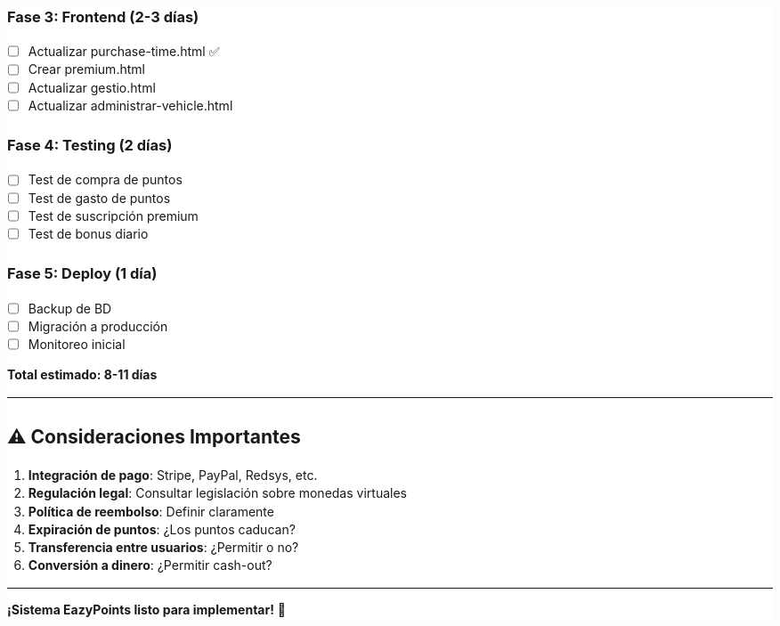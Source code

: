 ### Fase 3: Frontend (2-3 días)
- [ ] Actualizar purchase-time.html ✅
- [ ] Crear premium.html
- [ ] Actualizar gestio.html
- [ ] Actualizar administrar-vehicle.html

### Fase 4: Testing (2 días)
- [ ] Test de compra de puntos
- [ ] Test de gasto de puntos
- [ ] Test de suscripción premium
- [ ] Test de bonus diario

### Fase 5: Deploy (1 día)
- [ ] Backup de BD
- [ ] Migración a producción
- [ ] Monitoreo inicial

**Total estimado: 8-11 días**

---

## ⚠️ Consideraciones Importantes

1. **Integración de pago**: Stripe, PayPal, Redsys, etc.
2. **Regulación legal**: Consultar legislación sobre monedas virtuales
3. **Política de reembolso**: Definir claramente
4. **Expiración de puntos**: ¿Los puntos caducan?
5. **Transferencia entre usuarios**: ¿Permitir o no?
6. **Conversión a dinero**: ¿Permitir cash-out?

---

**¡Sistema EazyPoints listo para implementar!** 🎉
